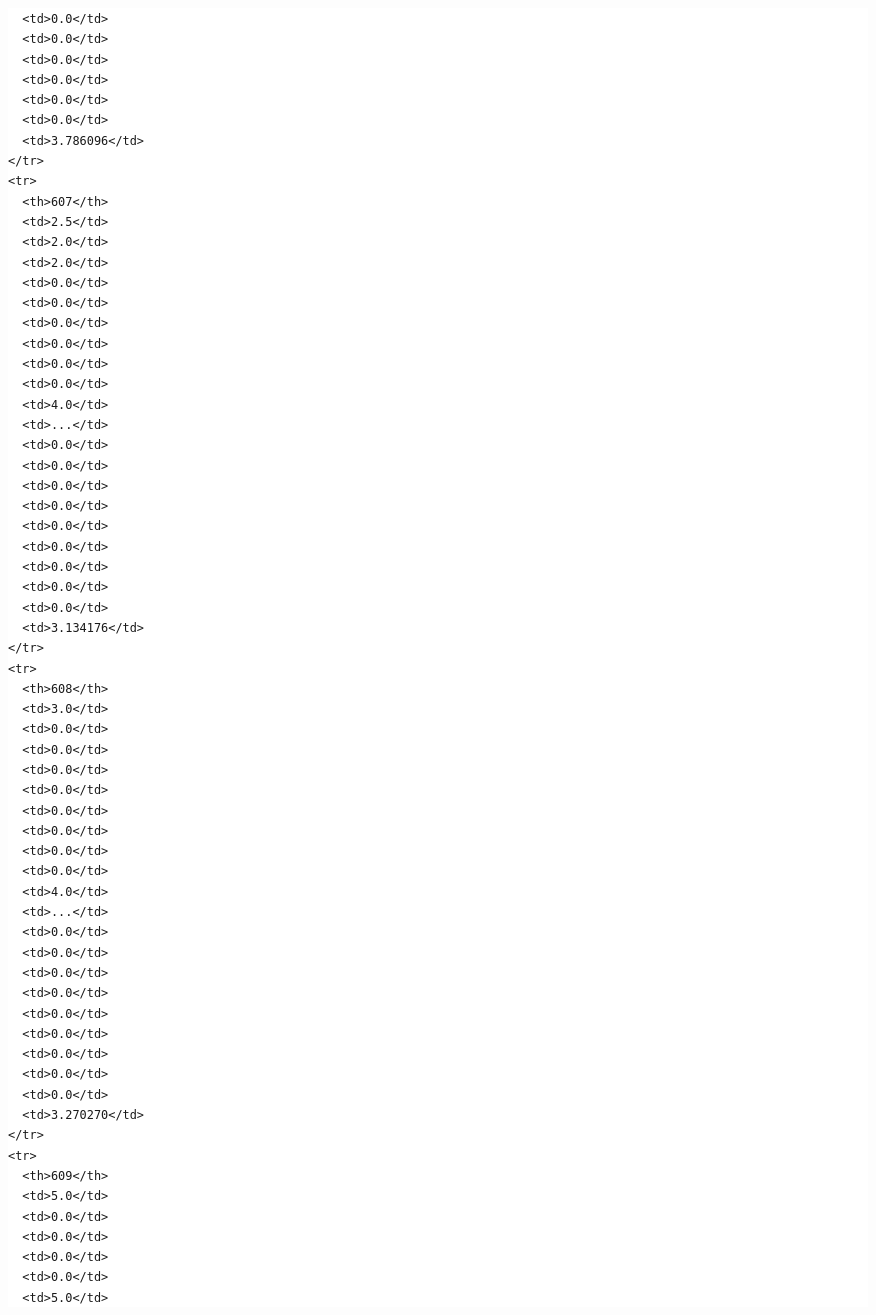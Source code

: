       <td>0.0</td>
      <td>0.0</td>
      <td>0.0</td>
      <td>0.0</td>
      <td>0.0</td>
      <td>0.0</td>
      <td>3.786096</td>
    </tr>
    <tr>
      <th>607</th>
      <td>2.5</td>
      <td>2.0</td>
      <td>2.0</td>
      <td>0.0</td>
      <td>0.0</td>
      <td>0.0</td>
      <td>0.0</td>
      <td>0.0</td>
      <td>0.0</td>
      <td>4.0</td>
      <td>...</td>
      <td>0.0</td>
      <td>0.0</td>
      <td>0.0</td>
      <td>0.0</td>
      <td>0.0</td>
      <td>0.0</td>
      <td>0.0</td>
      <td>0.0</td>
      <td>0.0</td>
      <td>3.134176</td>
    </tr>
    <tr>
      <th>608</th>
      <td>3.0</td>
      <td>0.0</td>
      <td>0.0</td>
      <td>0.0</td>
      <td>0.0</td>
      <td>0.0</td>
      <td>0.0</td>
      <td>0.0</td>
      <td>0.0</td>
      <td>4.0</td>
      <td>...</td>
      <td>0.0</td>
      <td>0.0</td>
      <td>0.0</td>
      <td>0.0</td>
      <td>0.0</td>
      <td>0.0</td>
      <td>0.0</td>
      <td>0.0</td>
      <td>0.0</td>
      <td>3.270270</td>
    </tr>
    <tr>
      <th>609</th>
      <td>5.0</td>
      <td>0.0</td>
      <td>0.0</td>
      <td>0.0</td>
      <td>0.0</td>
      <td>5.0</td>